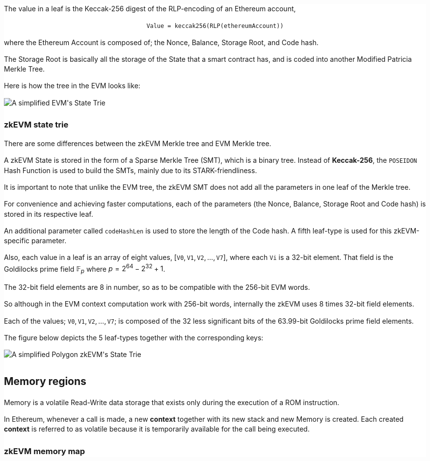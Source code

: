 The value in a leaf is the Keccak-256 digest of the RLP-encoding of an Ethereum account,

$$
\texttt{Value = keccak256(RLP(ethereumAccount))}
$$

where the Ethereum Account is composed of; the Nonce, Balance, Storage Root, and Code hash.

The Storage Root is basically all the storage of the State that a smart contract has, and is coded into another Modified Patricia Merkle Tree.

Here is how the tree in the EVM looks like:

![A simplified EVM's State Trie](../../../../img/zkEVM/06msm-eth-state-trie.png)

### zkEVM state trie

There are some differences between the zkEVM Merkle tree and EVM Merkle tree.

A zkEVM State is stored in the form of a Sparse Merkle Tree (SMT), which is a binary tree. Instead of **Keccak-256**, the `POSEIDON` Hash Function is used to build the SMTs, mainly due to its STARK-friendliness.

It is important to note that unlike the EVM tree, the zkEVM SMT does not add all the parameters in one leaf of the Merkle tree.

For convenience and achieving faster computations, each of the parameters (the Nonce, Balance, Storage Root and Code hash) is stored in its respective leaf.

An additional parameter called `codeHashLen` is used to store the length of the Code hash. A fifth leaf-type is used for this zkEVM-specific parameter.

Also, each value in a leaf is an array of eight values, $[\texttt{V0}, \texttt{V1}, \texttt{V2}, \dots , \texttt{V7}]$, where each $\texttt{Vi}$ is a $32$-bit element. That field is the Goldilocks prime field $\mathbb{F}_p$ where $p = 2^{64} - 2^{32} + 1$.

The $32$-bit field elements are $8$ in number, so as to be compatible with the $256$-bit EVM words.

So although in the EVM context computation work with $256$-bit words, internally the zkEVM uses $8$ times $32$-bit field elements.

Each of the values; $\texttt{V0}, \texttt{V1}, \texttt{V2}, \dots , \texttt{V7}$; is composed of the $32$ less significant bits of the $63.99$-bit Goldilocks prime field elements.

The figure below depicts the 5 leaf-types together with the corresponding keys:

![A simplified Polygon zkEVM's State Trie](../../../../img/zkEVM/07msm-zkevm-state-trie.png)

## Memory regions

Memory is a volatile Read-Write data storage that exists only during the execution of a ROM instruction.

In Ethereum, whenever a call is made, a new **context** together with its new stack and new Memory is created. Each created **context** is referred to as volatile because it is temporarily available for the call being executed.

### zkEVM memory map
